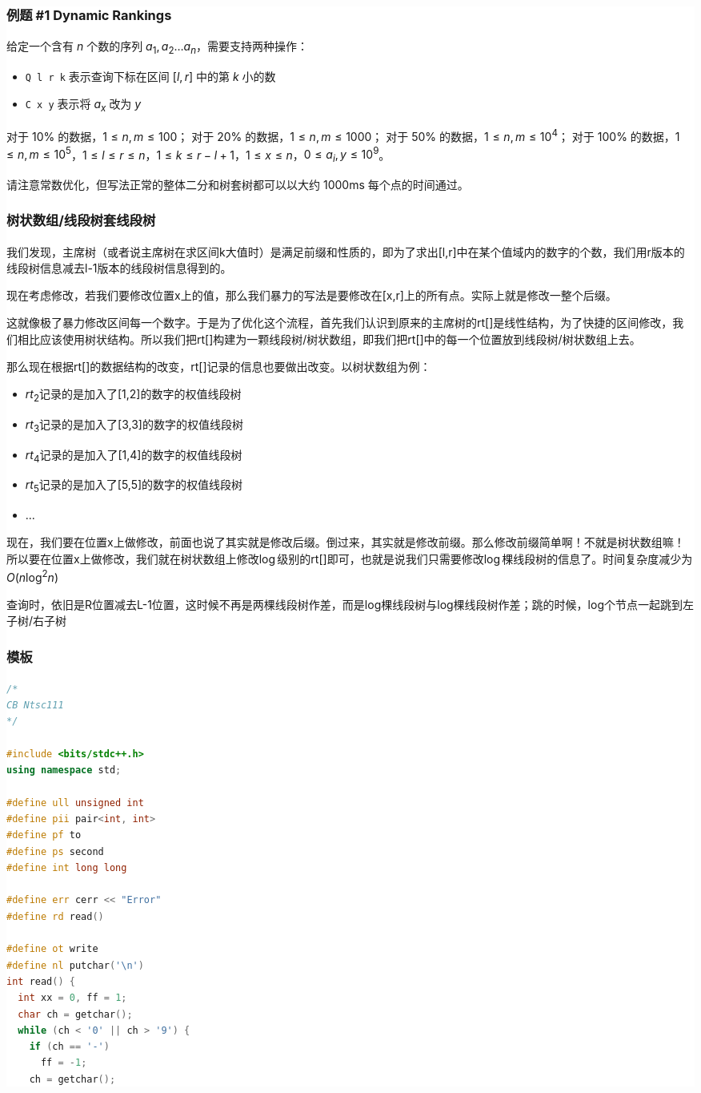 ### 例题 #1 Dynamic Rankings

给定一个含有 $n$ 个数的序列 $a_1,a_2 \dots a_n$，需要支持两种操作：

- `Q l r k` 表示查询下标在区间 $[l,r]$ 中的第 $k$ 小的数

- `C x y` 表示将 $a_x$ 改为 $y$

对于 $10\%$ 的数据，$1\le n,m \le 100$；
对于 $20\%$ 的数据，$1\le n,m \le 1000$；
对于 $50\%$ 的数据，$1\le n,m \le 10^4$；
对于 $100\%$ 的数据，$1\le n,m \le 10^5$，$1 \le l \le r \le n$，$1 \le k \le r-l+1$，$1\le x \le n$，$0 \le a_i,y \le 10^9$。

请注意常数优化，但写法正常的整体二分和树套树都可以以大约 $1000\text{ms}$ 每个点的时间通过。

### 树状数组/线段树套线段树

我们发现，主席树（或者说主席树在求区间k大值时）是满足前缀和性质的，即为了求出[l,r]中在某个值域内的数字的个数，我们用r版本的线段树信息减去l-1版本的线段树信息得到的。

现在考虑修改，若我们要修改位置x上的值，那么我们暴力的写法是要修改在[x,r]上的所有点。实际上就是修改一整个后缀。

这就像极了暴力修改区间每一个数字。于是为了优化这个流程，首先我们认识到原来的主席树的rt[]是线性结构，为了快捷的区间修改，我们相比应该使用树状结构。所以我们把rt[]构建为一颗线段树/树状数组，即我们把rt[]中的每一个位置放到线段树/树状数组上去。

那么现在根据rt[]的数据结构的改变，rt[]记录的信息也要做出改变。以树状数组为例：

- $rt_2$记录的是加入了[1,2]的数字的权值线段树

- $rt_3$记录的是加入了[3,3]的数字的权值线段树

- $rt_4$记录的是加入了[1,4]的数字的权值线段树

- $rt_5$记录的是加入了[5,5]的数字的权值线段树

- ...

现在，我们要在位置x上做修改，前面也说了其实就是修改后缀。倒过来，其实就是修改前缀。那么修改前缀简单啊！不就是树状数组嘛！所以要在位置x上做修改，我们就在树状数组上修改$\log$级别的rt[]即可，也就是说我们只需要修改$\log$棵线段树的信息了。时间复杂度减少为$O(n\log^2 n)$

查询时，依旧是R位置减去L-1位置，这时候不再是两棵线段树作差，而是log棵线段树与log棵线段树作差；跳的时候，log个节点一起跳到左子树/右子树

### 模板

```C++
/*
CB Ntsc111
*/

#include <bits/stdc++.h>
using namespace std;

#define ull unsigned int
#define pii pair<int, int>
#define pf to
#define ps second
#define int long long

#define err cerr << "Error"
#define rd read()

#define ot write
#define nl putchar('\n')
int read() {
  int xx = 0, ff = 1;
  char ch = getchar();
  while (ch < '0' || ch > '9') {
    if (ch == '-')
      ff = -1;
    ch = getchar();
```